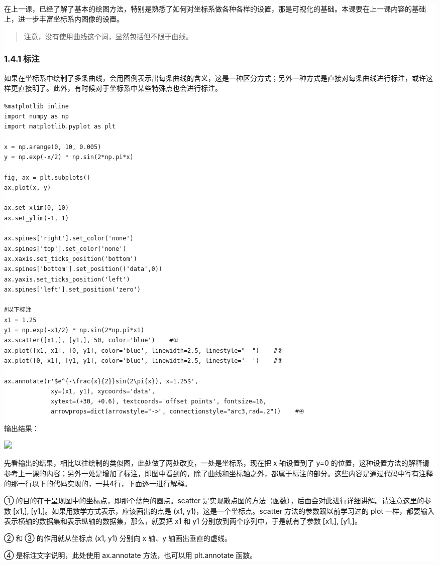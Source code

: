 在上一课，已经了解了基本的绘图方法，特别是熟悉了如何对坐标系做各种各样的设置，那是可视化的基础。本课要在上一课内容的基础上，进一步丰富坐标系内图像的设置。

> 注意，没有使用曲线这个词，显然包括但不限于曲线。

### 1.4.1 标注

如果在坐标系中绘制了多条曲线，会用图例表示出每条曲线的含义，这是一种区分方式；另外一种方式是直接对每条曲线进行标注，或许这样更直接明了。此外，有时候对于坐标系中某些特殊点也会进行标注。

    
    
    %matplotlib inline
    import numpy as np
    import matplotlib.pyplot as plt
    
    x = np.arange(0, 10, 0.005)
    y = np.exp(-x/2) * np.sin(2*np.pi*x)
    
    fig, ax = plt.subplots()
    ax.plot(x, y)
    
    ax.set_xlim(0, 10)
    ax.set_ylim(-1, 1)
    
    ax.spines['right'].set_color('none')
    ax.spines['top'].set_color('none')
    ax.xaxis.set_ticks_position('bottom')
    ax.spines['bottom'].set_position(('data',0))
    ax.yaxis.set_ticks_position('left')
    ax.spines['left'].set_position('zero')
    
    #以下标注
    x1 = 1.25
    y1 = np.exp(-x1/2) * np.sin(2*np.pi*x1)
    ax.scatter([x1,], [y1,], 50, color='blue')    #①
    ax.plot([x1, x1], [0, y1], color='blue', linewidth=2.5, linestyle="--")    #②
    ax.plot([0, x1], [y1, y1], color='blue', linewidth=2.5, linestyle='--')    #③
    
    ax.annotate(r'$e^{-\frac{x}{2}}sin(2\pi{x}), x=1.25$',     
                 xy=(x1, y1), xycoords='data',  
                 xytext=(+30, +0.6), textcoords='offset points', fontsize=16,
                 arrowprops=dict(arrowstyle="->", connectionstyle="arc3,rad=.2"))    #④
    

输出结果：

![](https://images.gitbook.cn/930186c0-33ec-11e9-ae61-ab46ecd2ee1c)

先看输出的结果，相比以往绘制的类似图，此处做了两处改变，一处是坐标系，现在把 x 轴设置到了 y=0
的位置，这种设置方法的解释请参考上一课的内容；另外一处是增加了标注，即图中看到的，除了曲线和坐标轴之外，都属于标注的部分。这些内容是通过代码中写有注释的那一行以下的代码实现的，一共4行，下面逐一进行解释。

① 的目的在于呈现图中的坐标点，即那个蓝色的圆点。scatter 是实现散点图的方法（函数），后面会对此进行详细讲解。请注意这里的参数 [x1,],
[y1,]。如果用数学方式表示，应该画出的点是 (x1, y1)，这是一个坐标点。scatter 方法的参数跟以前学习过的 plot
一样，都要输入表示横轴的数据集和表示纵轴的数据集，那么，就要把 x1 和 y1 分别放到两个序列中，于是就有了参数 [x1,], [y1,]。

② 和 ③ 的作用就从坐标点 (x1, y1) 分别向 x 轴、y 轴画出垂直的虚线。

④ 是标注文字说明，此处使用 ax.annotate 方法，也可以用 plt.annotate 函数。
